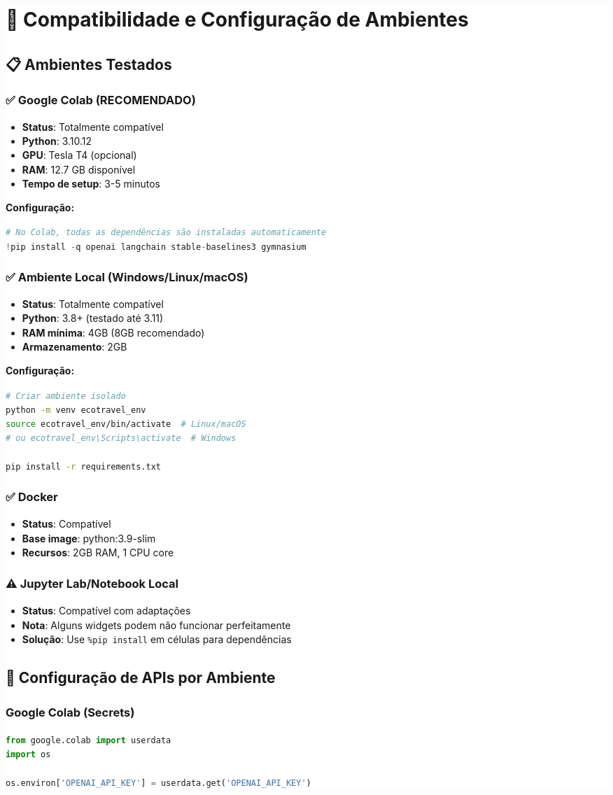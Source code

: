 # 🔧 Compatibilidade e Configuração de Ambientes

## 📋 Ambientes Testados

### ✅ Google Colab (RECOMENDADO)
- **Status**: Totalmente compatível
- **Python**: 3.10.12
- **GPU**: Tesla T4 (opcional)
- **RAM**: 12.7 GB disponível
- **Tempo de setup**: 3-5 minutos

**Configuração:**
```python
# No Colab, todas as dependências são instaladas automaticamente
!pip install -q openai langchain stable-baselines3 gymnasium
```

### ✅ Ambiente Local (Windows/Linux/macOS)
- **Status**: Totalmente compatível
- **Python**: 3.8+ (testado até 3.11)
- **RAM mínima**: 4GB (8GB recomendado)
- **Armazenamento**: 2GB

**Configuração:**
```bash
# Criar ambiente isolado
python -m venv ecotravel_env
source ecotravel_env/bin/activate  # Linux/macOS
# ou ecotravel_env\Scripts\activate  # Windows

pip install -r requirements.txt
```

### ✅ Docker
- **Status**: Compatível
- **Base image**: python:3.9-slim
- **Recursos**: 2GB RAM, 1 CPU core

### ⚠️ Jupyter Lab/Notebook Local
- **Status**: Compatível com adaptações
- **Nota**: Alguns widgets podem não funcionar perfeitamente
- **Solução**: Use `%pip install` em células para dependências

## 🔑 Configuração de APIs por Ambiente

### Google Colab (Secrets)
```python
from google.colab import userdata
import os

os.environ['OPENAI_API_KEY'] = userdata.get('OPENAI_API_KEY')
```
